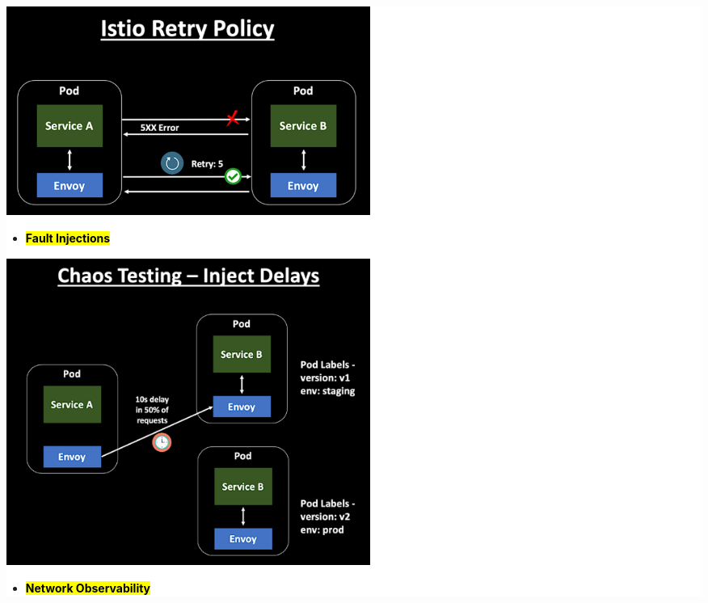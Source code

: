 <img src='images\img_44.png' alt='mtls' width='450'>

- <mark>**Fault Injections**</mark>

<img src='images\img_45.png' alt='mtls' width='450'>

- <mark>**Network Observability**</mark>
